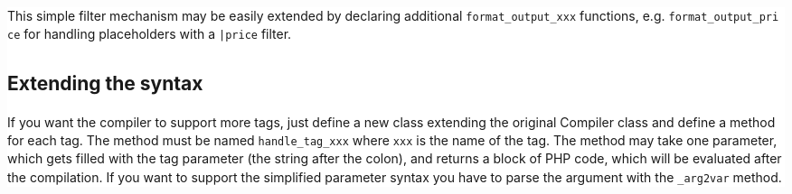 This simple filter mechanism may be easily extended by declaring additional
`format_output_xxx` functions, e.g. `format_output_price` for handling
placeholders with a `|price` filter.


## Extending the syntax

If you want the compiler to support more tags, just define a new class extending
the  original Compiler class and define a method for each tag. The  method
must be named `handle_tag_xxx` where `xxx` is the name of the tag.  The method may
take one parameter, which gets filled with the tag parameter (the string after
the colon), and returns a block of PHP code,  which will be evaluated after the
compilation. If you want to support the simplified parameter syntax you have to
parse the argument with the `_arg2var` method.
